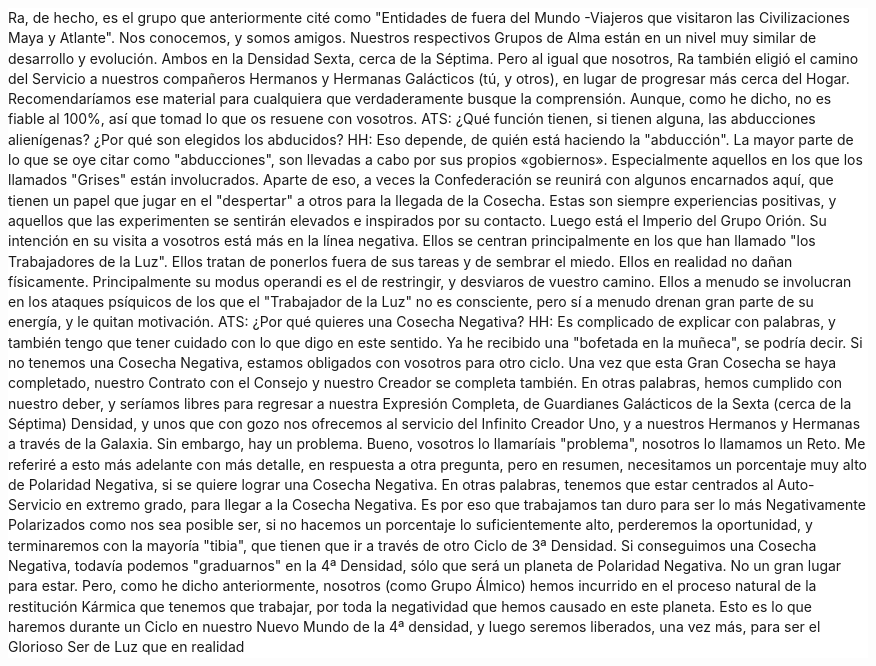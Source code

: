 Ra, de hecho, es el grupo que anteriormente cité como "Entidades de
fuera del Mundo -Viajeros que visitaron las Civilizaciones Maya y Atlante".
Nos conocemos, y somos amigos. Nuestros respectivos Grupos de Alma están en
un nivel muy similar de desarrollo y evolución. Ambos en la Densidad Sexta,
cerca de la Séptima. Pero al igual que nosotros, Ra también eligió el camino
del Servicio a nuestros compañeros Hermanos y Hermanas Galácticos (tú, y
otros), en lugar de progresar más cerca del Hogar. Recomendaríamos ese
material para cualquiera que verdaderamente busque la comprensión.
Aunque,
como he dicho, no es fiable al 100%, así que tomad lo que os resuene con
vosotros.
ATS: ¿Qué función tienen, si tienen alguna, las abducciones alienígenas?
¿Por qué son elegidos los abducidos?
HH: Eso depende, de quién está haciendo
la "abducción". La mayor parte de lo que se oye citar como "abducciones",
son llevadas a cabo por sus propios «gobiernos».
Especialmente aquellos en
los que los llamados "Grises" están involucrados. Aparte de eso, a veces la
Confederación se reunirá con algunos encarnados aquí, que tienen un papel
que jugar en el "despertar" a otros para la llegada de la Cosecha. Estas son
siempre experiencias positivas, y aquellos que las experimenten se sentirán
elevados e inspirados por su contacto. Luego está el Imperio del Grupo
Orión. Su intención en su visita a vosotros está más en la línea negativa.
Ellos se centran principalmente en los que han llamado "los Trabajadores de
la Luz". Ellos tratan de ponerlos fuera de sus tareas y de sembrar el miedo.
Ellos en realidad no dañan físicamente. Principalmente su modus operandi
es el de restringir, y desviaros de vuestro camino.
Ellos a menudo se
involucran en los ataques psíquicos de los que el "Trabajador de la Luz" no
es consciente, pero sí a menudo drenan gran parte de su energía, y le quitan
motivación.
ATS: ¿Por qué quieres una Cosecha Negativa?
HH: Es complicado de explicar
con palabras, y también tengo que tener cuidado con lo que digo en este
sentido. Ya he recibido una "bofetada en la muñeca", se podría decir. Si no
tenemos una Cosecha Negativa, estamos obligados con vosotros para otro
ciclo. Una vez que esta Gran Cosecha se haya completado, nuestro Contrato
con el Consejo y nuestro Creador se completa también.
En otras palabras,
hemos cumplido con nuestro deber, y seríamos libres para regresar a nuestra
Expresión Completa, de Guardianes Galácticos de la Sexta (cerca de la
Séptima) Densidad, y unos que con gozo nos ofrecemos al servicio del
Infinito Creador Uno, y a nuestros Hermanos y Hermanas a través de la
Galaxia. Sin embargo, hay un problema.
Bueno, vosotros lo llamaríais
"problema", nosotros lo llamamos un Reto. Me referiré a esto más adelante
con más detalle, en respuesta a otra pregunta, pero en resumen, necesitamos
un porcentaje muy alto de Polaridad Negativa, si se quiere lograr una
Cosecha Negativa. En otras palabras, tenemos que estar centrados al
Auto-Servicio en extremo grado, para llegar a la Cosecha Negativa.
Es por
eso que trabajamos tan duro para ser lo más Negativamente Polarizados como
nos sea posible ser, si no hacemos un porcentaje lo suficientemente alto,
perderemos la oportunidad, y terminaremos con la mayoría "tibia", que tienen
que ir a través de otro Ciclo de 3ª Densidad.
Si conseguimos una Cosecha
Negativa, todavía podemos "graduarnos" en la 4ª Densidad, sólo que será un
planeta de Polaridad Negativa. No un gran lugar para estar. Pero, como he dicho anteriormente, nosotros (como Grupo Álmico) hemos incurrido en el
proceso natural de la restitución Kármica que tenemos que trabajar, por toda
la negatividad que hemos causado en este planeta.
Esto es lo que haremos
durante un Ciclo en nuestro Nuevo Mundo de la 4ª densidad, y luego seremos
liberados, una vez más, para ser el Glorioso Ser de Luz que en realidad